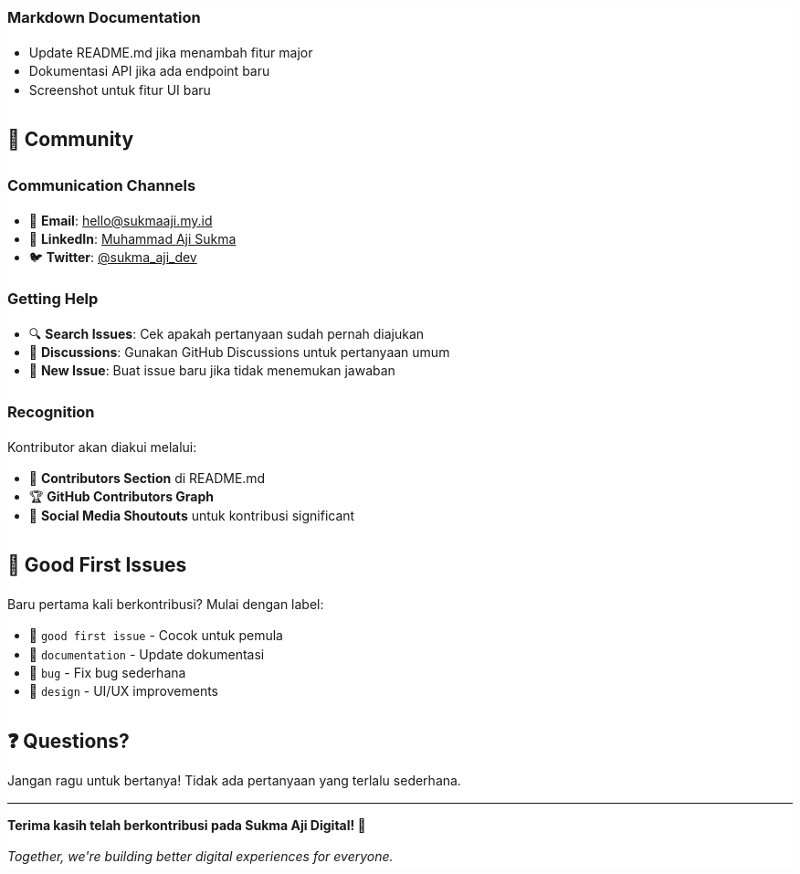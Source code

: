 ### Markdown Documentation

- Update README.md jika menambah fitur major
- Dokumentasi API jika ada endpoint baru
- Screenshot untuk fitur UI baru

## 💬 Community

### Communication Channels

- 📧 **Email**: hello@sukmaaji.my.id
- 💼 **LinkedIn**: [Muhammad Aji Sukma](https://linkedin.com/in/muhammad-aji-sukma)
- 🐦 **Twitter**: [@sukma_aji_dev](https://twitter.com/sukma_aji_dev)

### Getting Help

- 🔍 **Search Issues**: Cek apakah pertanyaan sudah pernah diajukan
- 💬 **Discussions**: Gunakan GitHub Discussions untuk pertanyaan umum
- 📝 **New Issue**: Buat issue baru jika tidak menemukan jawaban

### Recognition

Kontributor akan diakui melalui:

- 🎉 **Contributors Section** di README.md
- 🏆 **GitHub Contributors Graph**
- 📱 **Social Media Shoutouts** untuk kontribusi significant

## 🎁 Good First Issues

Baru pertama kali berkontribusi? Mulai dengan label:

- 🔰 `good first issue` - Cocok untuk pemula
- 📝 `documentation` - Update dokumentasi
- 🐛 `bug` - Fix bug sederhana
- 🎨 `design` - UI/UX improvements

## ❓ Questions?

Jangan ragu untuk bertanya! Tidak ada pertanyaan yang terlalu sederhana.

---

**Terima kasih telah berkontribusi pada Sukma Aji Digital! 🚀**

_Together, we're building better digital experiences for everyone._
